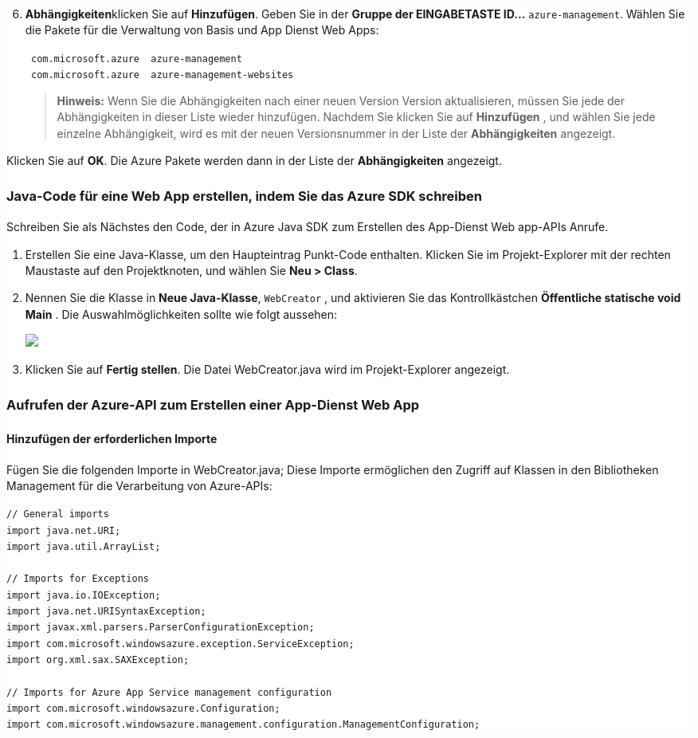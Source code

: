 6. **Abhängigkeiten**klicken Sie auf **Hinzufügen**. Geben Sie in der **Gruppe der EINGABETASTE ID...** `azure-management`. Wählen Sie die Pakete für die Verwaltung von Basis und App Dienst Web Apps:

        com.microsoft.azure  azure-management
        com.microsoft.azure  azure-management-websites

    > **Hinweis:** Wenn Sie die Abhängigkeiten nach einer neuen Version Version aktualisieren, müssen Sie jede der Abhängigkeiten in dieser Liste wieder hinzufügen.
    > Nachdem Sie klicken Sie auf **Hinzufügen** , und wählen Sie jede einzelne Abhängigkeit, wird es mit der neuen Versionsnummer in der Liste der **Abhängigkeiten** angezeigt.

Klicken Sie auf **OK**. Die Azure Pakete werden dann in der Liste der **Abhängigkeiten** angezeigt.


### <a name="writing-java-code-to-create-a-web-app-by-calling-the-azure-sdk"></a>Java-Code für eine Web App erstellen, indem Sie das Azure SDK schreiben

Schreiben Sie als Nächstes den Code, der in Azure Java SDK zum Erstellen des App-Dienst Web app-APIs Anrufe.

1. Erstellen Sie eine Java-Klasse, um den Haupteintrag Punkt-Code enthalten. Klicken Sie im Projekt-Explorer mit der rechten Maustaste auf den Projektknoten, und wählen Sie **Neu > Class**.

2. Nennen Sie die Klasse in **Neue Java-Klasse**, `WebCreator` , und aktivieren Sie das Kontrollkästchen **Öffentliche statische void Main** . Die Auswahlmöglichkeiten sollte wie folgt aussehen:

    ![][2]

3. Klicken Sie auf **Fertig stellen**. Die Datei WebCreator.java wird im Projekt-Explorer angezeigt.


### <a name="calling-the-azure-api-to-create-an-app-service-web-app"></a>Aufrufen der Azure-API zum Erstellen einer App-Dienst Web App


#### <a name="add-necessary-imports"></a>Hinzufügen der erforderlichen Importe

Fügen Sie die folgenden Importe in WebCreator.java; Diese Importe ermöglichen den Zugriff auf Klassen in den Bibliotheken Management für die Verarbeitung von Azure-APIs:

    // General imports
    import java.net.URI;
    import java.util.ArrayList;
    
    // Imports for Exceptions
    import java.io.IOException;
    import java.net.URISyntaxException;
    import javax.xml.parsers.ParserConfigurationException;
    import com.microsoft.windowsazure.exception.ServiceException;
    import org.xml.sax.SAXException;
    
    // Imports for Azure App Service management configuration
    import com.microsoft.windowsazure.Configuration;
    import com.microsoft.windowsazure.management.configuration.ManagementConfiguration;
    

  [1]: ./media/java-create-azure-website-using-java-sdk/eclipse-maven-repositories-rebuild-index.png
  [2]: ./media/java-create-azure-website-using-java-sdk/eclipse-new-java-class.png
  [3]: ./media/java-create-azure-website-using-java-sdk/eclipse-new-dynamic-web-project.png
  [4]: ./media/java-create-azure-website-using-java-sdk/eclipse-java-build-path.png
  [5]: ./media/java-create-azure-website-using-java-sdk/eclipse-targeted-runtimes-tomcat-server.png
  [6]: ./media/java-create-azure-website-using-java-sdk/eclipse-targeted-runtimes-properties-page.png
  [7]: ./media/java-create-azure-website-using-java-sdk/eclipse-run-on-server.png
  [8]: ./media/java-create-azure-website-using-java-sdk/kudu-console-drag-drop.png
  [9]: ./media/java-create-azure-website-using-java-sdk/kudu-console-jsphello-war-1.png
  [10]: ./media/java-create-azure-website-using-java-sdk/kudu-console-jsphello-war-2.png
[Azure App-Verwaltungsdienst]: http://go.microsoft.com/fwlink/?LinkId=529714
[Web Platform Installer]: http://go.microsoft.com/fwlink/?LinkID=252838
[Azure-Toolkit für "Ellipse"]: https://msdn.microsoft.com/library/azure/hh690946.aspx
[Azure klassischen-portal]: https://manage.windowsazure.com
[Was ist ein Verzeichnis Azure AD-]: http://technet.microsoft.com/library/jj573650.aspx
[Erstellen Sie und Hochladen Sie einer Management Zertifikat für Azure]: ../cloud-services/cloud-services-certs-create.md
[Schlüssel und Zertifikat-Verwaltungstool (Keytool)]: http://docs.oracle.com/javase/6/docs/technotes/tools/windows/keytool.html
[WebSiteManagementClient]: http://azure.github.io/azure-sdk-for-java/com/microsoft/azure/management/websites/WebSiteManagementClient.html
[WebSpaceNames]: http://dl.windowsazure.com/javadoc/com/microsoft/windowsazure/management/websites/models/WebSpaceNames.html
[Azure-Portal]: https://portal.azure.com